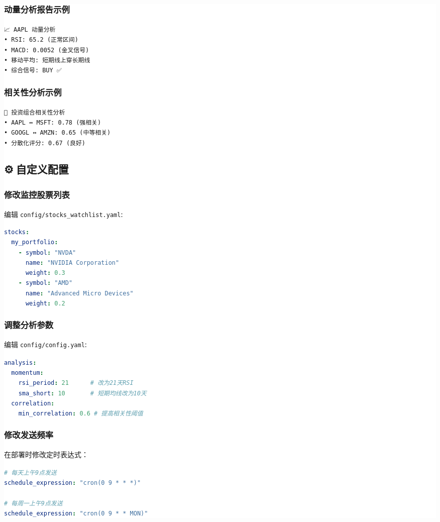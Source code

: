 ### 动量分析报告示例
```
📈 AAPL 动量分析
• RSI: 65.2 (正常区间)
• MACD: 0.0052 (金叉信号)
• 移动平均: 短期线上穿长期线
• 综合信号: BUY ✅
```

### 相关性分析示例
```
🔗 投资组合相关性分析
• AAPL ↔ MSFT: 0.78 (强相关)
• GOOGL ↔ AMZN: 0.65 (中等相关)
• 分散化评分: 0.67 (良好)
```

## ⚙️ 自定义配置

### 修改监控股票列表
编辑 `config/stocks_watchlist.yaml`:
```yaml
stocks:
  my_portfolio:
    - symbol: "NVDA"
      name: "NVIDIA Corporation"
      weight: 0.3
    - symbol: "AMD"
      name: "Advanced Micro Devices"
      weight: 0.2
```

### 调整分析参数
编辑 `config/config.yaml`:
```yaml
analysis:
  momentum:
    rsi_period: 21      # 改为21天RSI
    sma_short: 10       # 短期均线改为10天
  correlation:
    min_correlation: 0.6 # 提高相关性阈值
```

### 修改发送频率
在部署时修改定时表达式：
```yaml
# 每天上午9点发送
schedule_expression: "cron(0 9 * * *)"

# 每周一上午9点发送  
schedule_expression: "cron(0 9 * * MON)"
```

